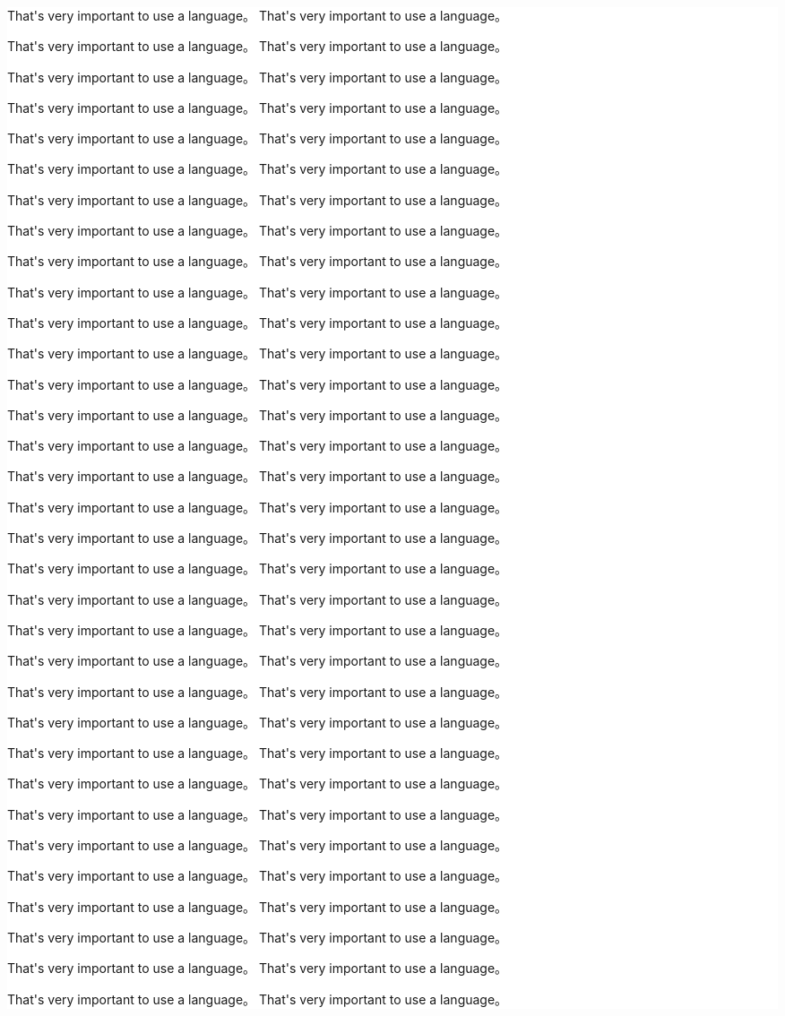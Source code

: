  That's very important to use a language。 That's very important to use a language。

 That's very important to use a language。 That's very important to use a language。

 That's very important to use a language。 That's very important to use a language。

 That's very important to use a language。 That's very important to use a language。

 That's very important to use a language。 That's very important to use a language。

 That's very important to use a language。 That's very important to use a language。

 That's very important to use a language。 That's very important to use a language。

 That's very important to use a language。 That's very important to use a language。

 That's very important to use a language。 That's very important to use a language。

 That's very important to use a language。 That's very important to use a language。

 That's very important to use a language。 That's very important to use a language。

 That's very important to use a language。 That's very important to use a language。

 That's very important to use a language。 That's very important to use a language。

 That's very important to use a language。 That's very important to use a language。

 That's very important to use a language。 That's very important to use a language。

 That's very important to use a language。 That's very important to use a language。

 That's very important to use a language。 That's very important to use a language。

 That's very important to use a language。 That's very important to use a language。

 That's very important to use a language。 That's very important to use a language。

 That's very important to use a language。 That's very important to use a language。

 That's very important to use a language。 That's very important to use a language。

 That's very important to use a language。 That's very important to use a language。

 That's very important to use a language。 That's very important to use a language。

 That's very important to use a language。 That's very important to use a language。

 That's very important to use a language。 That's very important to use a language。

 That's very important to use a language。 That's very important to use a language。

 That's very important to use a language。 That's very important to use a language。

 That's very important to use a language。 That's very important to use a language。

 That's very important to use a language。 That's very important to use a language。

 That's very important to use a language。 That's very important to use a language。

 That's very important to use a language。 That's very important to use a language。

 That's very important to use a language。 That's very important to use a language。

 That's very important to use a language。 That's very important to use a language。
